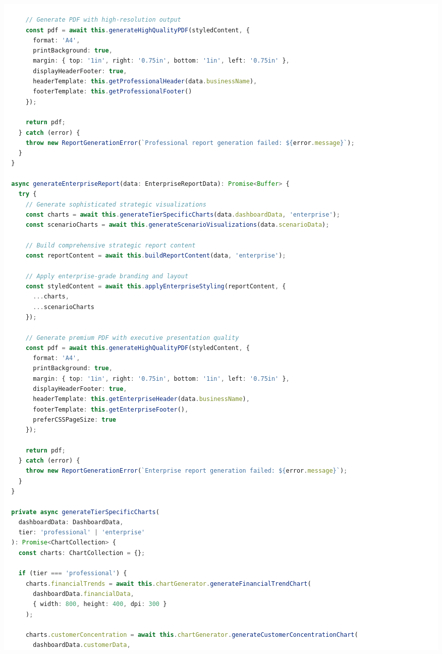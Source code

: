 ```typescript

      // Generate PDF with high-resolution output
      const pdf = await this.generateHighQualityPDF(styledContent, {
        format: 'A4',
        printBackground: true,
        margin: { top: '1in', right: '0.75in', bottom: '1in', left: '0.75in' },
        displayHeaderFooter: true,
        headerTemplate: this.getProfessionalHeader(data.businessName),
        footerTemplate: this.getProfessionalFooter()
      });

      return pdf;
    } catch (error) {
      throw new ReportGenerationError(`Professional report generation failed: ${error.message}`);
    }
  }

  async generateEnterpriseReport(data: EnterpriseReportData): Promise<Buffer> {
    try {
      // Generate sophisticated strategic visualizations
      const charts = await this.generateTierSpecificCharts(data.dashboardData, 'enterprise');
      const scenarioCharts = await this.generateScenarioVisualizations(data.scenarioData);

      // Build comprehensive strategic report content
      const reportContent = await this.buildReportContent(data, 'enterprise');

      // Apply enterprise-grade branding and layout
      const styledContent = await this.applyEnterpriseStyling(reportContent, {
        ...charts,
        ...scenarioCharts
      });

      // Generate premium PDF with executive presentation quality
      const pdf = await this.generateHighQualityPDF(styledContent, {
        format: 'A4',
        printBackground: true,
        margin: { top: '1in', right: '0.75in', bottom: '1in', left: '0.75in' },
        displayHeaderFooter: true,
        headerTemplate: this.getEnterpriseHeader(data.businessName),
        footerTemplate: this.getEnterpriseFooter(),
        preferCSSPageSize: true
      });

      return pdf;
    } catch (error) {
      throw new ReportGenerationError(`Enterprise report generation failed: ${error.message}`);
    }
  }

  private async generateTierSpecificCharts(
    dashboardData: DashboardData,
    tier: 'professional' | 'enterprise'
  ): Promise<ChartCollection> {
    const charts: ChartCollection = {};

    if (tier === 'professional') {
      charts.financialTrends = await this.chartGenerator.generateFinancialTrendChart(
        dashboardData.financialData,
        { width: 800, height: 400, dpi: 300 }
      );

      charts.customerConcentration = await this.chartGenerator.generateCustomerConcentrationChart(
        dashboardData.customerData,
```